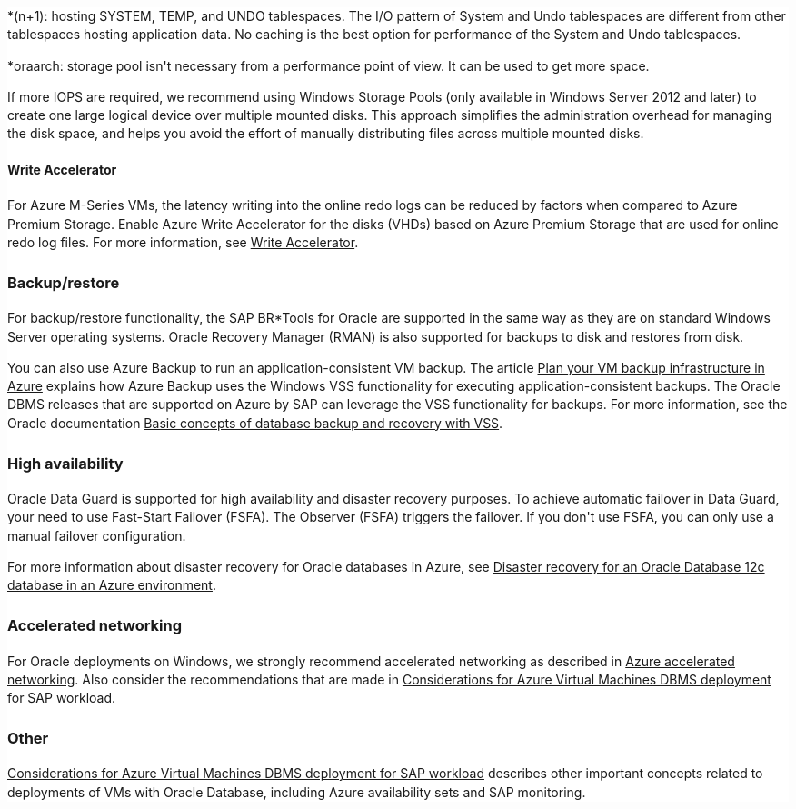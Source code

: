 *(n+1): hosting SYSTEM, TEMP, and UNDO tablespaces. The I/O pattern of System and Undo tablespaces are different from other tablespaces hosting application data. No caching is the best option for performance of the System and Undo tablespaces.

*oraarch: storage pool isn't necessary from a performance point of view. It can be used to get more space.

If more IOPS are required, we recommend using Windows Storage Pools (only available in Windows Server 2012 and later) to create one large logical device over multiple mounted disks. This approach simplifies the administration overhead for managing the disk space, and helps you avoid the effort of manually distributing files across multiple mounted disks.


#### Write Accelerator
For Azure M-Series VMs, the latency writing into the online redo logs can be reduced by factors when compared to Azure Premium Storage. Enable Azure Write Accelerator for the disks (VHDs) based on Azure Premium Storage that are used for online redo log files. For more information, see [Write Accelerator](https://docs.microsoft.com/azure/virtual-machines/linux/how-to-enable-write-accelerator).


### Backup/restore
For backup/restore functionality, the SAP BR*Tools for Oracle are supported in the same way as they are on standard Windows Server operating systems. Oracle Recovery Manager (RMAN) is also supported for backups to disk and restores from disk.

You can also use Azure Backup to run an application-consistent VM backup. The article [Plan your VM backup infrastructure in Azure](https://docs.microsoft.com/azure/backup/backup-azure-vms-introduction) explains how Azure Backup uses the Windows VSS functionality for executing  application-consistent backups. The Oracle DBMS releases that are supported on Azure by SAP can leverage the VSS functionality for backups. For more information, see the Oracle documentation [Basic concepts of database backup and recovery with VSS](https://docs.oracle.com/en/database/oracle/oracle-database/12.2/ntqrf/basic-concepts-of-database-backup-and-recovery-with-vss.html#GUID-C085101B-237F-4773-A2BF-1C8FD040C701).


### High availability
Oracle Data Guard is supported for high availability and disaster recovery purposes. To achieve automatic failover in Data Guard, your need to use Fast-Start Failover (FSFA). The Observer (FSFA) triggers the failover. If you don't use FSFA, you can only use a manual failover configuration.

For more information about disaster recovery for Oracle databases in Azure, see [Disaster recovery for an Oracle Database 12c database in an Azure environment](https://docs.microsoft.com/azure/virtual-machines/workloads/oracle/oracle-disaster-recovery).

### Accelerated networking
For Oracle deployments on Windows, we strongly recommend accelerated networking as described in [Azure accelerated networking](https://azure.microsoft.com/blog/maximize-your-vm-s-performance-with-accelerated-networking-now-generally-available-for-both-windows-and-linux/). Also consider the recommendations that are made in [Considerations for Azure Virtual Machines DBMS deployment for SAP workload](dbms_guide_general.md). 

### Other
[Considerations for Azure Virtual Machines DBMS deployment for SAP workload](dbms_guide_general.md) describes other important concepts related to deployments of VMs with Oracle Database, including Azure availability sets and SAP monitoring.
